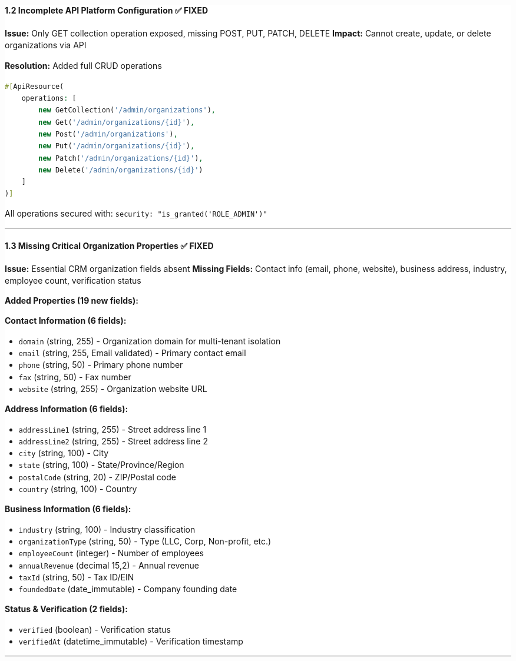 
#### 1.2 Incomplete API Platform Configuration ✅ FIXED
**Issue:** Only GET collection operation exposed, missing POST, PUT, PATCH, DELETE
**Impact:** Cannot create, update, or delete organizations via API

**Resolution:** Added full CRUD operations
```php
#[ApiResource(
    operations: [
        new GetCollection('/admin/organizations'),
        new Get('/admin/organizations/{id}'),
        new Post('/admin/organizations'),
        new Put('/admin/organizations/{id}'),
        new Patch('/admin/organizations/{id}'),
        new Delete('/admin/organizations/{id}')
    ]
)]
```

All operations secured with: `security: "is_granted('ROLE_ADMIN')"`

---

#### 1.3 Missing Critical Organization Properties ✅ FIXED
**Issue:** Essential CRM organization fields absent
**Missing Fields:** Contact info (email, phone, website), business address, industry, employee count, verification status

**Added Properties (19 new fields):**

**Contact Information (6 fields):**
- `domain` (string, 255) - Organization domain for multi-tenant isolation
- `email` (string, 255, Email validated) - Primary contact email
- `phone` (string, 50) - Primary phone number
- `fax` (string, 50) - Fax number
- `website` (string, 255) - Organization website URL

**Address Information (6 fields):**
- `addressLine1` (string, 255) - Street address line 1
- `addressLine2` (string, 255) - Street address line 2
- `city` (string, 100) - City
- `state` (string, 100) - State/Province/Region
- `postalCode` (string, 20) - ZIP/Postal code
- `country` (string, 100) - Country

**Business Information (6 fields):**
- `industry` (string, 100) - Industry classification
- `organizationType` (string, 50) - Type (LLC, Corp, Non-profit, etc.)
- `employeeCount` (integer) - Number of employees
- `annualRevenue` (decimal 15,2) - Annual revenue
- `taxId` (string, 50) - Tax ID/EIN
- `foundedDate` (date_immutable) - Company founding date

**Status & Verification (2 fields):**
- `verified` (boolean) - Verification status
- `verifiedAt` (datetime_immutable) - Verification timestamp

---